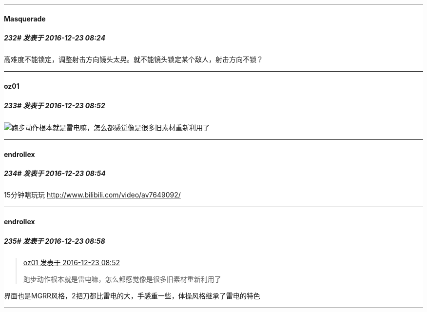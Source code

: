-----

####  Masquerade  
##### 232#       发表于 2016-12-23 08:24




高难度不能锁定，调整射击方向镜头太晃。就不能镜头锁定某个敌人，射击方向不锁？







-----

####  oz01  
##### 233#       发表于 2016-12-23 08:52



<img src="https://static.saraba1st.com/image/smiley/face/149.gif" referrerpolicy="no-referrer">跑步动作根本就是雷电嘛，怎么都感觉像是很多旧素材重新利用了







-----

####  endrollex  
##### 234#       发表于 2016-12-23 08:54




15分钟瞎玩玩
http://www.bilibili.com/video/av7649092/







-----

####  endrollex  
##### 235#       发表于 2016-12-23 08:58



<blockquote><a href="httphttps://bbs.saraba1st.com/2b/forum.php?mod=redirect&amp;goto=findpost&amp;pid=34573001&amp;ptid=1321448" target="_blank">oz01 发表于 2016-12-23 08:52</a>

跑步动作根本就是雷电嘛，怎么都感觉像是很多旧素材重新利用了</blockquote>
界面也是MGRR风格，2把刀都比雷电的大，手感重一些，体操风格继承了雷电的特色







-----
